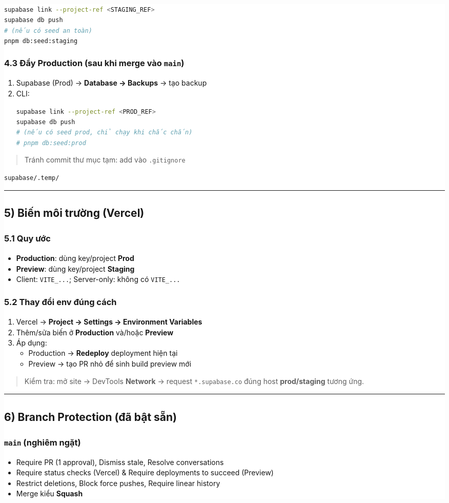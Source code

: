 ```bash
supabase link --project-ref <STAGING_REF>
supabase db push
# (nếu có seed an toàn)
pnpm db:seed:staging
```

### 4.3 Đẩy **Production** (sau khi merge vào `main`)

1. Supabase (Prod) → **Database → Backups** → tạo backup
2. CLI:
   ```bash
   supabase link --project-ref <PROD_REF>
   supabase db push
   # (nếu có seed prod, chỉ chạy khi chắc chắn)
   # pnpm db:seed:prod
   ```

> Tránh commit thư mục tạm: add vào `.gitignore`

```
supabase/.temp/
```

---

## 5) Biến môi trường (Vercel)

### 5.1 Quy ước

- **Production**: dùng key/project **Prod**
- **Preview**: dùng key/project **Staging**
- Client: `VITE_...`; Server-only: không có `VITE_...`

### 5.2 Thay đổi env đúng cách

1. Vercel → **Project → Settings → Environment Variables**
2. Thêm/sửa biến ở **Production** và/hoặc **Preview**
3. Áp dụng:
   - Production → **Redeploy** deployment hiện tại
   - Preview → tạo PR nhỏ để sinh build preview mới

> Kiểm tra: mở site → DevTools **Network** → request `*.supabase.co` đúng host **prod/staging** tương ứng.

---

## 6) Branch Protection (đã bật sẵn)

### `main` (nghiêm ngặt)

- Require PR (1 approval), Dismiss stale, Resolve conversations
- Require status checks (Vercel) & Require deployments to succeed (Preview)
- Restrict deletions, Block force pushes, Require linear history
- Merge kiểu **Squash**
